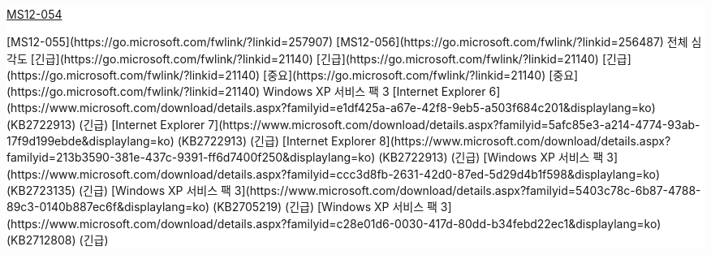 [MS12-054](https://go.microsoft.com/fwlink/?linkid=257914)
</td>
<td style="border:1px solid black;">
[MS12-055](https://go.microsoft.com/fwlink/?linkid=257907)
</td>
<td style="border:1px solid black;">
[MS12-056](https://go.microsoft.com/fwlink/?linkid=256487)
</td>
</tr>
<tr class="alternateRow">
<td style="border:1px solid black;">
전체 심각도
</td>
<td style="border:1px solid black;">
[긴급](https://go.microsoft.com/fwlink/?linkid=21140)
</td>
<td style="border:1px solid black;">
[긴급](https://go.microsoft.com/fwlink/?linkid=21140)
</td>
<td style="border:1px solid black;">
[긴급](https://go.microsoft.com/fwlink/?linkid=21140)
</td>
<td style="border:1px solid black;">
[중요](https://go.microsoft.com/fwlink/?linkid=21140)
</td>
<td style="border:1px solid black;">
[중요](https://go.microsoft.com/fwlink/?linkid=21140)
</td>
</tr>
<tr>
<td style="border:1px solid black;">
Windows XP 서비스 팩 3
</td>
<td style="border:1px solid black;">
[Internet Explorer 6](https://www.microsoft.com/download/details.aspx?familyid=e1df425a-a67e-42f8-9eb5-a503f684c201&displaylang=ko)  
(KB2722913)  
(긴급)  
[Internet Explorer 7](https://www.microsoft.com/download/details.aspx?familyid=5afc85e3-a214-4774-93ab-17f9d199ebde&displaylang=ko)  
(KB2722913)  
(긴급)  
[Internet Explorer 8](https://www.microsoft.com/download/details.aspx?familyid=213b3590-381e-437c-9391-ff6d7400f250&displaylang=ko)  
(KB2722913)  
(긴급)
</td>
<td style="border:1px solid black;">
[Windows XP 서비스 팩 3](https://www.microsoft.com/download/details.aspx?familyid=ccc3d8fb-2631-42d0-87ed-5d29d4b1f598&displaylang=ko)  
(KB2723135)  
(긴급)
</td>
<td style="border:1px solid black;">
[Windows XP 서비스 팩 3](https://www.microsoft.com/download/details.aspx?familyid=5403c78c-6b87-4788-89c3-0140b887ec6f&displaylang=ko)  
(KB2705219)  
(긴급)  
[Windows XP 서비스 팩 3](https://www.microsoft.com/download/details.aspx?familyid=c28e01d6-0030-417d-80dd-b34febd22ec1&displaylang=ko)  
(KB2712808)  
(긴급)
</td>
<td style="border:1px solid black;">